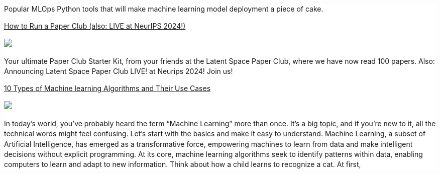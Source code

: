 Popular MLOps Python tools that will make machine learning model
deployment a piece of cake.

</div>

<div class="card">

<div class="card-title">

[How to Run a Paper Club (also: LIVE at NeurIPS
2024!)](https://open.substack.com/pub/swyx/p/paperclub?r=oc5d&utm_medium=ios)

</div>

<div class="card-image">

[![](https://substackcdn.com/image/fetch/w_1200,h_600,c_fill,f_jpg,q_auto:good,fl_progressive:steep,g_auto/https%3A%2F%2Fsubstack-post-media.s3.amazonaws.com%2Fpublic%2Fimages%2F8244e94e-677c-4f4e-affa-928382f1b9be_1678x1378.png)](https://open.substack.com/pub/swyx/p/paperclub?r=oc5d&utm_medium=ios)

</div>

Your ultimate Paper Club Starter Kit, from your friends at the Latent
Space Paper Club, where we have now read 100 papers. Also: Announcing
Latent Space Paper Club LIVE! at Neurips 2024! Join us!

</div>

<div class="card">

<div class="card-title">

[10 Types of Machine learning Algorithms and Their Use
Cases](https://www.marktechpost.com/2024/11/27/10-types-of-machine-learning-algorithms-and-their-use-cases/)

</div>

<div class="card-image">

[![](https://www.marktechpost.com/wp-content/uploads/2024/11/artificial-intelligence-8983285_1280-1.jpg)](https://www.marktechpost.com/2024/11/27/10-types-of-machine-learning-algorithms-and-their-use-cases/)

</div>

In today’s world, you’ve probably heard the term “Machine Learning” more
than once. It’s a big topic, and if you’re new to it, all the technical
words might feel confusing. Let’s start with the basics and make it easy
to understand. Machine Learning, a subset of Artificial Intelligence,
has emerged as a transformative force, empowering machines to learn from
data and make intelligent decisions without explicit programming. At its
core, machine learning algorithms seek to identify patterns within data,
enabling computers to learn and adapt to new information. Think about
how a child learns to recognize a cat. At first,

</div>

<div class="card">
